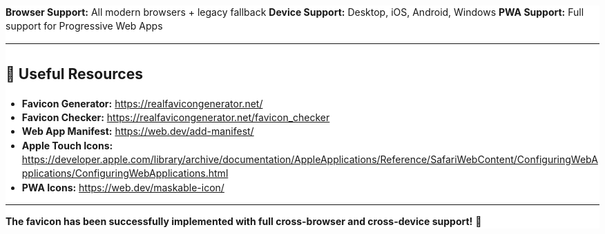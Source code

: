 **Browser Support:** All modern browsers + legacy fallback
**Device Support:** Desktop, iOS, Android, Windows
**PWA Support:** Full support for Progressive Web Apps

---

## 🔗 Useful Resources

- **Favicon Generator:** https://realfavicongenerator.net/
- **Favicon Checker:** https://realfavicongenerator.net/favicon_checker
- **Web App Manifest:** https://web.dev/add-manifest/
- **Apple Touch Icons:** https://developer.apple.com/library/archive/documentation/AppleApplications/Reference/SafariWebContent/ConfiguringWebApplications/ConfiguringWebApplications.html
- **PWA Icons:** https://web.dev/maskable-icon/

---

**The favicon has been successfully implemented with full cross-browser and cross-device support!** 🎉

